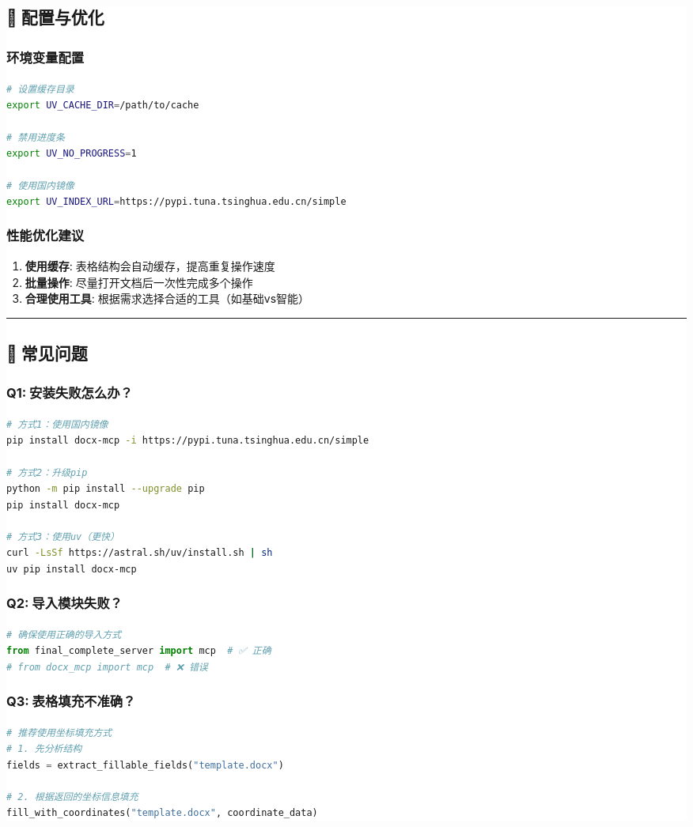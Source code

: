 
## 🔧 配置与优化

### 环境变量配置

```bash
# 设置缓存目录
export UV_CACHE_DIR=/path/to/cache

# 禁用进度条
export UV_NO_PROGRESS=1

# 使用国内镜像
export UV_INDEX_URL=https://pypi.tuna.tsinghua.edu.cn/simple
```

### 性能优化建议

1. **使用缓存**: 表格结构会自动缓存，提高重复操作速度
2. **批量操作**: 尽量打开文档后一次性完成多个操作
3. **合理使用工具**: 根据需求选择合适的工具（如基础vs智能）

---

## 🐛 常见问题

### Q1: 安装失败怎么办？

```bash
# 方式1：使用国内镜像
pip install docx-mcp -i https://pypi.tuna.tsinghua.edu.cn/simple

# 方式2：升级pip
python -m pip install --upgrade pip
pip install docx-mcp

# 方式3：使用uv（更快）
curl -LsSf https://astral.sh/uv/install.sh | sh
uv pip install docx-mcp
```

### Q2: 导入模块失败？

```python
# 确保使用正确的导入方式
from final_complete_server import mcp  # ✅ 正确
# from docx_mcp import mcp  # ❌ 错误
```

### Q3: 表格填充不准确？

```python
# 推荐使用坐标填充方式
# 1. 先分析结构
fields = extract_fillable_fields("template.docx")

# 2. 根据返回的坐标信息填充
fill_with_coordinates("template.docx", coordinate_data)
```
